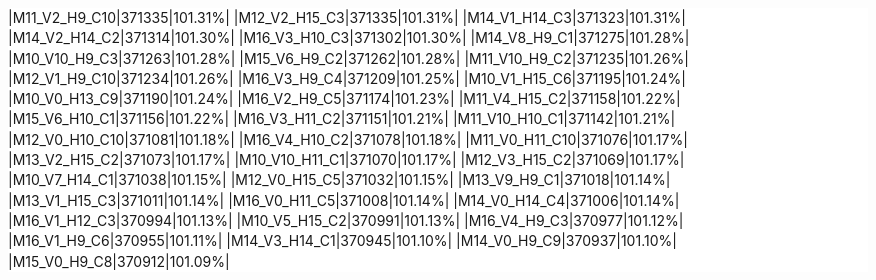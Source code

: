 |M11_V2_H9_C10|371335|101.31%|
|M12_V2_H15_C3|371335|101.31%|
|M14_V1_H14_C3|371323|101.31%|
|M14_V2_H14_C2|371314|101.30%|
|M16_V3_H10_C3|371302|101.30%|
|M14_V8_H9_C1|371275|101.28%|
|M10_V10_H9_C3|371263|101.28%|
|M15_V6_H9_C2|371262|101.28%|
|M11_V10_H9_C2|371235|101.26%|
|M12_V1_H9_C10|371234|101.26%|
|M16_V3_H9_C4|371209|101.25%|
|M10_V1_H15_C6|371195|101.24%|
|M10_V0_H13_C9|371190|101.24%|
|M16_V2_H9_C5|371174|101.23%|
|M11_V4_H15_C2|371158|101.22%|
|M15_V6_H10_C1|371156|101.22%|
|M16_V3_H11_C2|371151|101.21%|
|M11_V10_H10_C1|371142|101.21%|
|M12_V0_H10_C10|371081|101.18%|
|M16_V4_H10_C2|371078|101.18%|
|M11_V0_H11_C10|371076|101.17%|
|M13_V2_H15_C2|371073|101.17%|
|M10_V10_H11_C1|371070|101.17%|
|M12_V3_H15_C2|371069|101.17%|
|M10_V7_H14_C1|371038|101.15%|
|M12_V0_H15_C5|371032|101.15%|
|M13_V9_H9_C1|371018|101.14%|
|M13_V1_H15_C3|371011|101.14%|
|M16_V0_H11_C5|371008|101.14%|
|M14_V0_H14_C4|371006|101.14%|
|M16_V1_H12_C3|370994|101.13%|
|M10_V5_H15_C2|370991|101.13%|
|M16_V4_H9_C3|370977|101.12%|
|M16_V1_H9_C6|370955|101.11%|
|M14_V3_H14_C1|370945|101.10%|
|M14_V0_H9_C9|370937|101.10%|
|M15_V0_H9_C8|370912|101.09%|